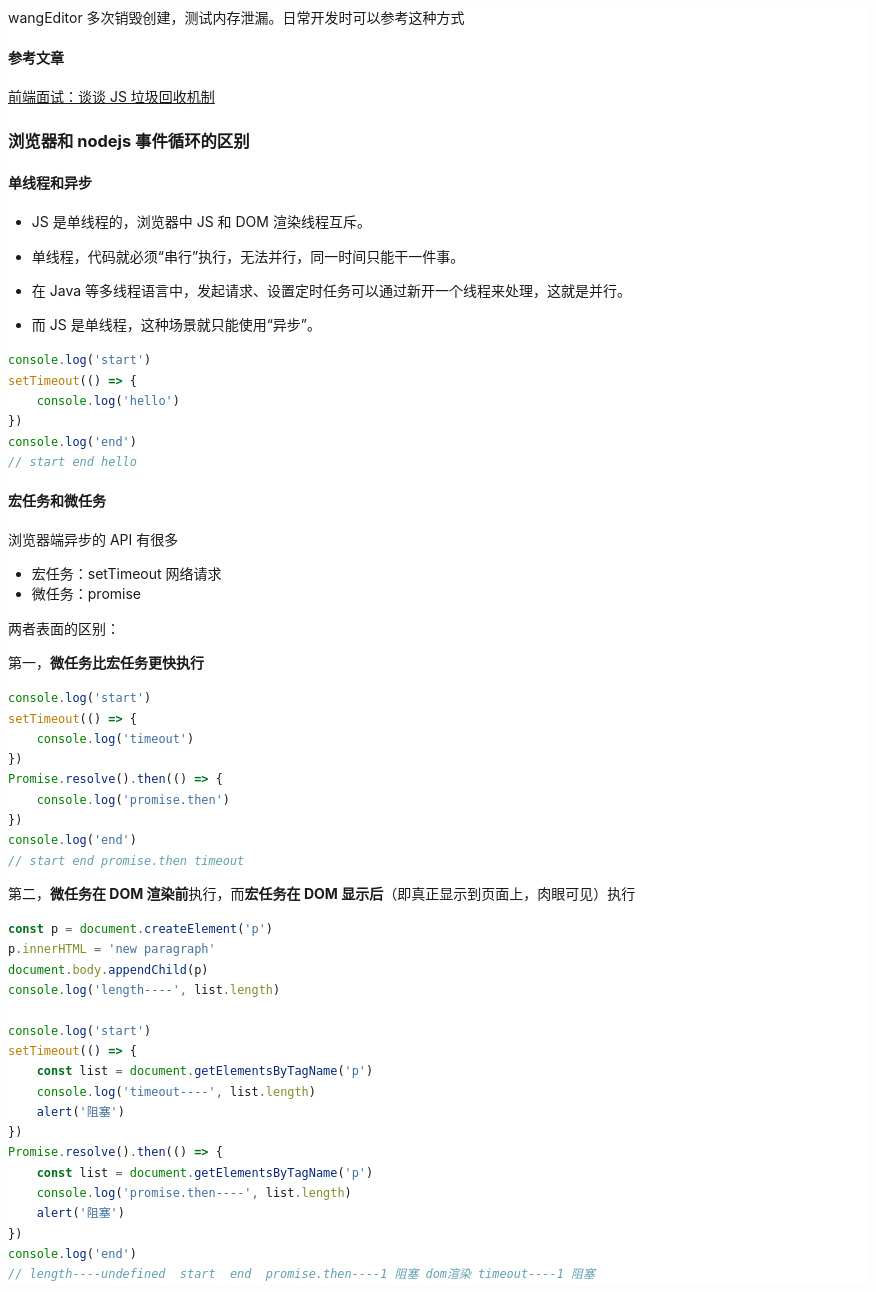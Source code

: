 wangEditor 多次销毁创建，测试内存泄漏。日常开发时可以参考这种方式

#### 参考文章

[前端面试：谈谈 JS 垃圾回收机制](https://segmentfault.com/a/1190000018605776)

### 浏览器和 nodejs 事件循环的区别

#### 单线程和异步

* JS 是单线程的，浏览器中 JS 和 DOM 渲染线程互斥。
* 单线程，代码就必须“串行”执行，无法并行，同一时间只能干一件事。

* 在 Java 等多线程语言中，发起请求、设置定时任务可以通过新开一个线程来处理，这就是并行。
* 而 JS 是单线程，这种场景就只能使用“异步”。

```javascript
console.log('start')
setTimeout(() => {
    console.log('hello')
})
console.log('end')
// start end hello
```

#### 宏任务和微任务

浏览器端异步的 API 有很多

- 宏任务：setTimeout 网络请求
- 微任务：promise

两者表面的区别：

第一，**微任务比宏任务更快执行**

```javascript
console.log('start')
setTimeout(() => {
    console.log('timeout')
})
Promise.resolve().then(() => {
    console.log('promise.then')
})
console.log('end')
// start end promise.then timeout
```

第二，**微任务在 DOM 渲染前**执行，而**宏任务在 DOM 显示后**（即真正显示到页面上，肉眼可见）执行

```javascript
const p = document.createElement('p')
p.innerHTML = 'new paragraph'
document.body.appendChild(p)
console.log('length----', list.length)

console.log('start')
setTimeout(() => {
    const list = document.getElementsByTagName('p')
    console.log('timeout----', list.length)
    alert('阻塞')
})
Promise.resolve().then(() => {
    const list = document.getElementsByTagName('p')
    console.log('promise.then----', list.length)
    alert('阻塞')
})
console.log('end')
// length----undefined  start  end  promise.then----1 阻塞 dom渲染 timeout----1 阻塞
```